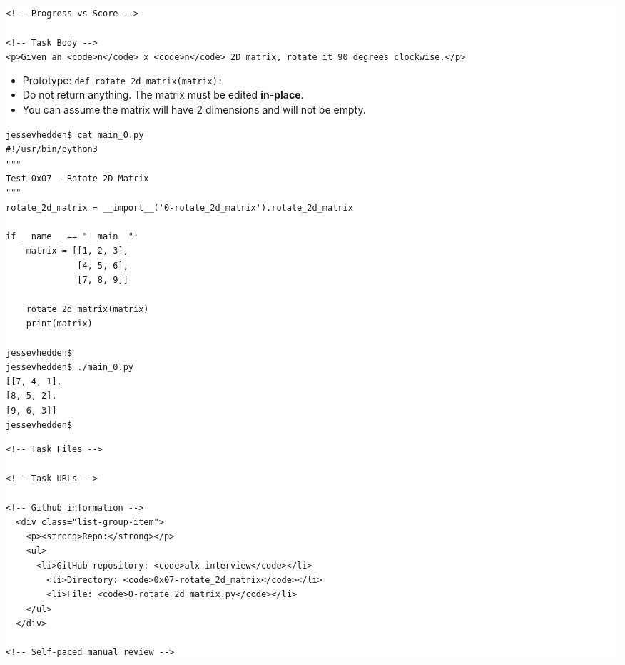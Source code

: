     <!-- Progress vs Score -->

    <!-- Task Body -->
    <p>Given an <code>n</code> x <code>n</code> 2D matrix, rotate it 90 degrees clockwise.</p>

<ul>
<li>Prototype: <code>def rotate_2d_matrix(matrix):</code></li>
<li>Do not return anything. The matrix must be edited <strong>in-place</strong>.</li>
<li>You can assume the matrix will have 2 dimensions and will not be empty.</li>
</ul>

<pre><code>jessevhedden$ cat main_0.py
#!/usr/bin/python3
"""
Test 0x07 - Rotate 2D Matrix
"""
rotate_2d_matrix = __import__('0-rotate_2d_matrix').rotate_2d_matrix

if __name__ == "__main__":
    matrix = [[1, 2, 3],
              [4, 5, 6],
              [7, 8, 9]]

    rotate_2d_matrix(matrix)
    print(matrix)

jessevhedden$
jessevhedden$ ./main_0.py
[[7, 4, 1],
[8, 5, 2],
[9, 6, 3]]
jessevhedden$
</code></pre>

  </div>

  <div class="list-group">
      <!-- LTI Resource -->

    <!-- Task Files -->

    <!-- Task URLs -->

    <!-- Github information -->
      <div class="list-group-item">
        <p><strong>Repo:</strong></p>
        <ul>
          <li>GitHub repository: <code>alx-interview</code></li>
            <li>Directory: <code>0x07-rotate_2d_matrix</code></li>
            <li>File: <code>0-rotate_2d_matrix.py</code></li>
        </ul>
      </div>

    <!-- Self-paced manual review -->
  </div>

  